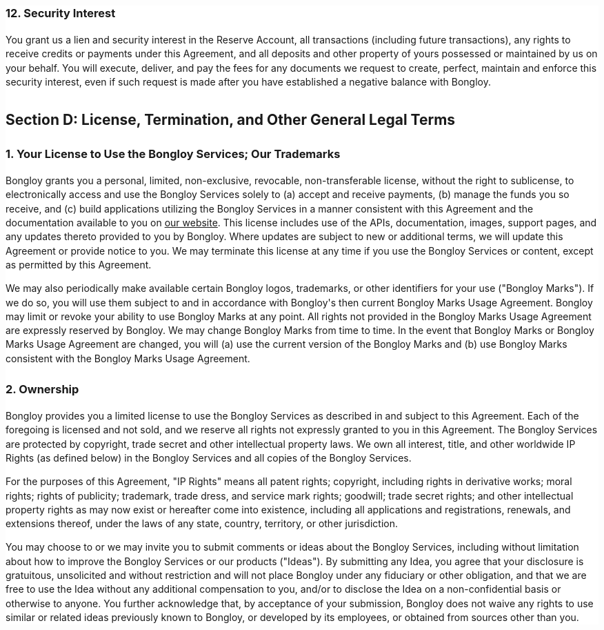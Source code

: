 ### 12. Security Interest

You grant us a lien and security interest in the Reserve Account, all transactions (including future transactions), any rights to receive credits or payments under this Agreement, and all deposits and other property of yours possessed or maintained by us on your behalf. You will execute, deliver, and pay the fees for any documents we request to create, perfect, maintain and enforce this security interest, even if such request is made after you have established a negative balance with Bongloy.


## Section D: License, Termination, and Other General Legal Terms

### 1. Your License to Use the Bongloy Services; Our Trademarks

Bongloy grants you a personal, limited, non-exclusive, revocable, non-transferable license, without the right to sublicense, to electronically access and use the Bongloy Services solely to (a) accept and receive payments, (b) manage the funds you so receive, and (c) build applications utilizing the Bongloy Services in a manner consistent with this Agreement and the documentation available to you on [our website](http://bongloy.com/documentation). This license includes use of the APIs, documentation, images, support pages, and any updates thereto provided to you by Bongloy. Where updates are subject to new or additional terms, we will update this Agreement or provide notice to you. We may terminate this license at any time if you use the Bongloy Services or content, except as permitted by this Agreement.

We may also periodically make available certain Bongloy logos, trademarks, or other identifiers for your use ("Bongloy Marks"). If we do so, you will use them subject to and in accordance with Bongloy's then current Bongloy Marks Usage Agreement. Bongloy may limit or revoke your ability to use Bongloy Marks at any point. All rights not provided in the Bongloy Marks Usage Agreement are expressly reserved by Bongloy. We may change Bongloy Marks from time to time. In the event that Bongloy Marks or Bongloy Marks Usage Agreement are changed, you will (a) use the current version of the Bongloy Marks and (b) use Bongloy Marks consistent with the Bongloy Marks Usage Agreement.

### 2. Ownership

Bongloy provides you a limited license to use the Bongloy Services as described in and subject to this Agreement. Each of the foregoing is licensed and not sold, and we reserve all rights not expressly granted to you in this Agreement. The Bongloy Services are protected by copyright, trade secret and other intellectual property laws. We own all interest, title, and other worldwide IP Rights (as defined below) in the Bongloy Services and all copies of the Bongloy Services.

For the purposes of this Agreement, "IP Rights" means all patent rights; copyright, including rights in derivative works; moral rights; rights of publicity; trademark, trade dress, and service mark rights; goodwill; trade secret rights; and other intellectual property rights as may now exist or hereafter come into existence, including all applications and registrations, renewals, and extensions thereof, under the laws of any state, country, territory, or other jurisdiction.

You may choose to or we may invite you to submit comments or ideas about the Bongloy Services, including without limitation about how to improve the Bongloy Services or our products ("Ideas"). By submitting any Idea, you agree that your disclosure is gratuitous, unsolicited and without restriction and will not place Bongloy under any fiduciary or other obligation, and that we are free to use the Idea without any additional compensation to you, and/or to disclose the Idea on a non-confidential basis or otherwise to anyone. You further acknowledge that, by acceptance of your submission, Bongloy does not waive any rights to use similar or related ideas previously known to Bongloy, or developed by its employees, or obtained from sources other than you.
